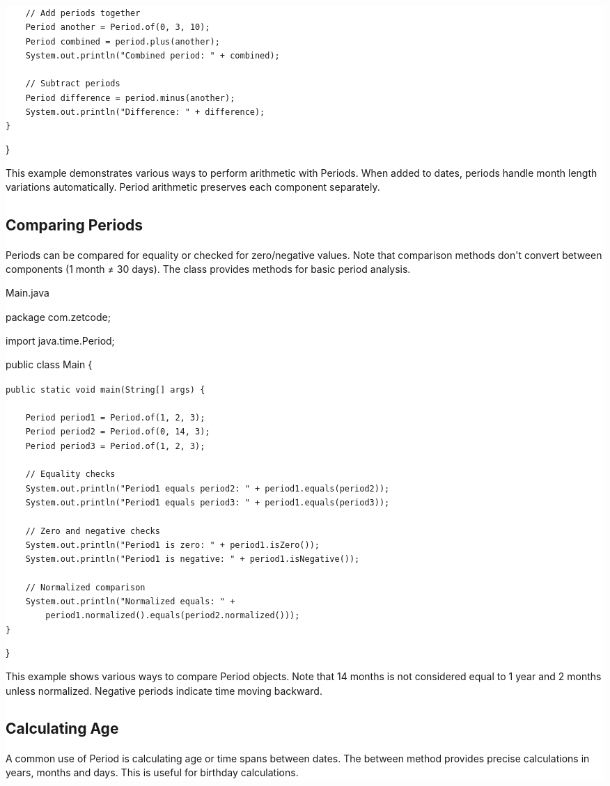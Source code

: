         // Add periods together
        Period another = Period.of(0, 3, 10);
        Period combined = period.plus(another);
        System.out.println("Combined period: " + combined);
        
        // Subtract periods
        Period difference = period.minus(another);
        System.out.println("Difference: " + difference);
    }
}

This example demonstrates various ways to perform arithmetic with Periods. When
added to dates, periods handle month length variations automatically. Period
arithmetic preserves each component separately.

## Comparing Periods

Periods can be compared for equality or checked for zero/negative values. Note
that comparison methods don't convert between components (1 month ≠ 30 days).
The class provides methods for basic period analysis.

Main.java
  

package com.zetcode; 

import java.time.Period;

public class Main {

    public static void main(String[] args) {

        Period period1 = Period.of(1, 2, 3);
        Period period2 = Period.of(0, 14, 3);
        Period period3 = Period.of(1, 2, 3);
        
        // Equality checks
        System.out.println("Period1 equals period2: " + period1.equals(period2));
        System.out.println("Period1 equals period3: " + period1.equals(period3));
        
        // Zero and negative checks
        System.out.println("Period1 is zero: " + period1.isZero());
        System.out.println("Period1 is negative: " + period1.isNegative());
        
        // Normalized comparison
        System.out.println("Normalized equals: " + 
            period1.normalized().equals(period2.normalized()));
    }
}

This example shows various ways to compare Period objects. Note that 14 months
is not considered equal to 1 year and 2 months unless normalized. Negative
periods indicate time moving backward.

## Calculating Age

A common use of Period is calculating age or time spans between dates. The
between method provides precise calculations in years, months
and days. This is useful for birthday calculations.
